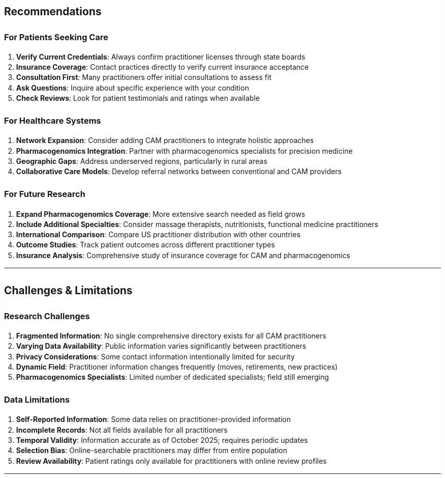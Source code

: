 
## Recommendations

### For Patients Seeking Care

1. **Verify Current Credentials**: Always confirm practitioner licenses through state boards
2. **Insurance Coverage**: Contact practices directly to verify current insurance acceptance
3. **Consultation First**: Many practitioners offer initial consultations to assess fit
4. **Ask Questions**: Inquire about specific experience with your condition
5. **Check Reviews**: Look for patient testimonials and ratings when available

### For Healthcare Systems

1. **Network Expansion**: Consider adding CAM practitioners to integrate holistic approaches
2. **Pharmacogenomics Integration**: Partner with pharmacogenomics specialists for precision medicine
3. **Geographic Gaps**: Address underserved regions, particularly in rural areas
4. **Collaborative Care Models**: Develop referral networks between conventional and CAM providers

### For Future Research

1. **Expand Pharmacogenomics Coverage**: More extensive search needed as field grows
2. **Include Additional Specialties**: Consider massage therapists, nutritionists, functional medicine practitioners
3. **International Comparison**: Compare US practitioner distribution with other countries
4. **Outcome Studies**: Track patient outcomes across different practitioner types
5. **Insurance Analysis**: Comprehensive study of insurance coverage for CAM and pharmacogenomics

---

## Challenges & Limitations

### Research Challenges

1. **Fragmented Information**: No single comprehensive directory exists for all CAM practitioners
2. **Varying Data Availability**: Public information varies significantly between practitioners
3. **Privacy Considerations**: Some contact information intentionally limited for security
4. **Dynamic Field**: Practitioner information changes frequently (moves, retirements, new practices)
5. **Pharmacogenomics Specialists**: Limited number of dedicated specialists; field still emerging

### Data Limitations

1. **Self-Reported Information**: Some data relies on practitioner-provided information
2. **Incomplete Records**: Not all fields available for all practitioners
3. **Temporal Validity**: Information accurate as of October 2025; requires periodic updates
4. **Selection Bias**: Online-searchable practitioners may differ from entire population
5. **Review Availability**: Patient ratings only available for practitioners with online review profiles

---
